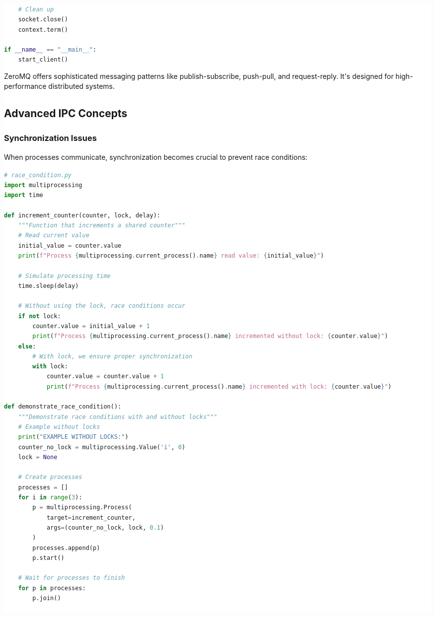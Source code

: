 ```python
    # Clean up
    socket.close()
    context.term()

if __name__ == "__main__":
    start_client()
```

ZeroMQ offers sophisticated messaging patterns like publish-subscribe, push-pull, and request-reply. It's designed for high-performance distributed systems.

## Advanced IPC Concepts

### Synchronization Issues

When processes communicate, synchronization becomes crucial to prevent race conditions:

```python
# race_condition.py
import multiprocessing
import time

def increment_counter(counter, lock, delay):
    """Function that increments a shared counter"""
    # Read current value
    initial_value = counter.value
    print(f"Process {multiprocessing.current_process().name} read value: {initial_value}")
  
    # Simulate processing time
    time.sleep(delay)
  
    # Without using the lock, race conditions occur
    if not lock:
        counter.value = initial_value + 1
        print(f"Process {multiprocessing.current_process().name} incremented without lock: {counter.value}")
    else:
        # With lock, we ensure proper synchronization
        with lock:
            counter.value = counter.value + 1
            print(f"Process {multiprocessing.current_process().name} incremented with lock: {counter.value}")

def demonstrate_race_condition():
    """Demonstrate race conditions with and without locks"""
    # Example without locks
    print("EXAMPLE WITHOUT LOCKS:")
    counter_no_lock = multiprocessing.Value('i', 0)
    lock = None
  
    # Create processes
    processes = []
    for i in range(3):
        p = multiprocessing.Process(
            target=increment_counter, 
            args=(counter_no_lock, lock, 0.1)
        )
        processes.append(p)
        p.start()
  
    # Wait for processes to finish
    for p in processes:
        p.join()
  
```